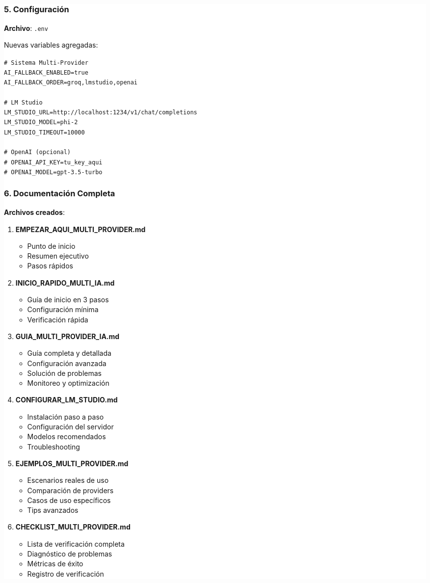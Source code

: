 ### 5. Configuración

**Archivo**: `.env`

Nuevas variables agregadas:
```env
# Sistema Multi-Provider
AI_FALLBACK_ENABLED=true
AI_FALLBACK_ORDER=groq,lmstudio,openai

# LM Studio
LM_STUDIO_URL=http://localhost:1234/v1/chat/completions
LM_STUDIO_MODEL=phi-2
LM_STUDIO_TIMEOUT=10000

# OpenAI (opcional)
# OPENAI_API_KEY=tu_key_aqui
# OPENAI_MODEL=gpt-3.5-turbo
```

### 6. Documentación Completa

**Archivos creados**:

1. **EMPEZAR_AQUI_MULTI_PROVIDER.md**
   - Punto de inicio
   - Resumen ejecutivo
   - Pasos rápidos

2. **INICIO_RAPIDO_MULTI_IA.md**
   - Guía de inicio en 3 pasos
   - Configuración mínima
   - Verificación rápida

3. **GUIA_MULTI_PROVIDER_IA.md**
   - Guía completa y detallada
   - Configuración avanzada
   - Solución de problemas
   - Monitoreo y optimización

4. **CONFIGURAR_LM_STUDIO.md**
   - Instalación paso a paso
   - Configuración del servidor
   - Modelos recomendados
   - Troubleshooting

5. **EJEMPLOS_MULTI_PROVIDER.md**
   - Escenarios reales de uso
   - Comparación de providers
   - Casos de uso específicos
   - Tips avanzados

6. **CHECKLIST_MULTI_PROVIDER.md**
   - Lista de verificación completa
   - Diagnóstico de problemas
   - Métricas de éxito
   - Registro de verificación
